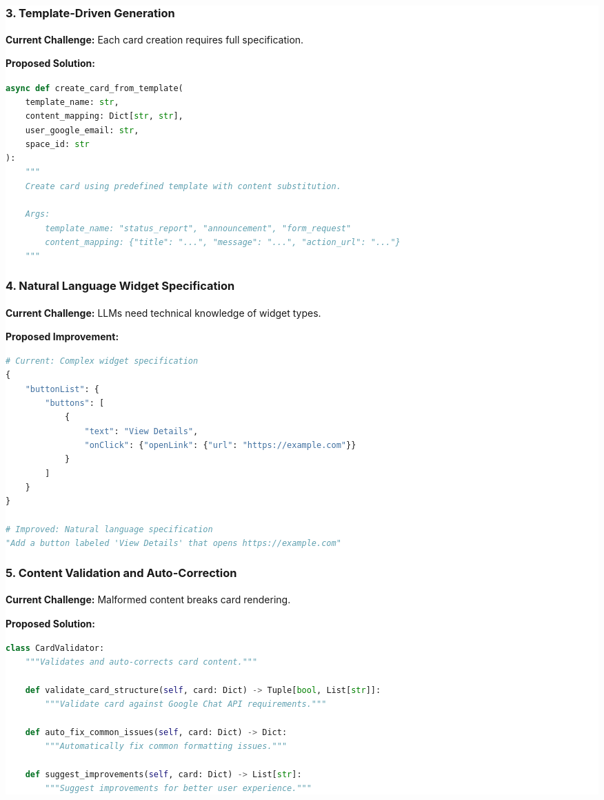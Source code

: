 ### 3. Template-Driven Generation

**Current Challenge:** Each card creation requires full specification.

**Proposed Solution:**
```python
async def create_card_from_template(
    template_name: str,
    content_mapping: Dict[str, str],
    user_google_email: str,
    space_id: str
):
    """
    Create card using predefined template with content substitution.
    
    Args:
        template_name: "status_report", "announcement", "form_request"
        content_mapping: {"title": "...", "message": "...", "action_url": "..."}
    """
```

### 4. Natural Language Widget Specification

**Current Challenge:** LLMs need technical knowledge of widget types.

**Proposed Improvement:**
```python
# Current: Complex widget specification
{
    "buttonList": {
        "buttons": [
            {
                "text": "View Details",
                "onClick": {"openLink": {"url": "https://example.com"}}
            }
        ]
    }
}

# Improved: Natural language specification
"Add a button labeled 'View Details' that opens https://example.com"
```

### 5. Content Validation and Auto-Correction

**Current Challenge:** Malformed content breaks card rendering.

**Proposed Solution:**
```python
class CardValidator:
    """Validates and auto-corrects card content."""
    
    def validate_card_structure(self, card: Dict) -> Tuple[bool, List[str]]:
        """Validate card against Google Chat API requirements."""
        
    def auto_fix_common_issues(self, card: Dict) -> Dict:
        """Automatically fix common formatting issues."""
        
    def suggest_improvements(self, card: Dict) -> List[str]:
        """Suggest improvements for better user experience."""
```
